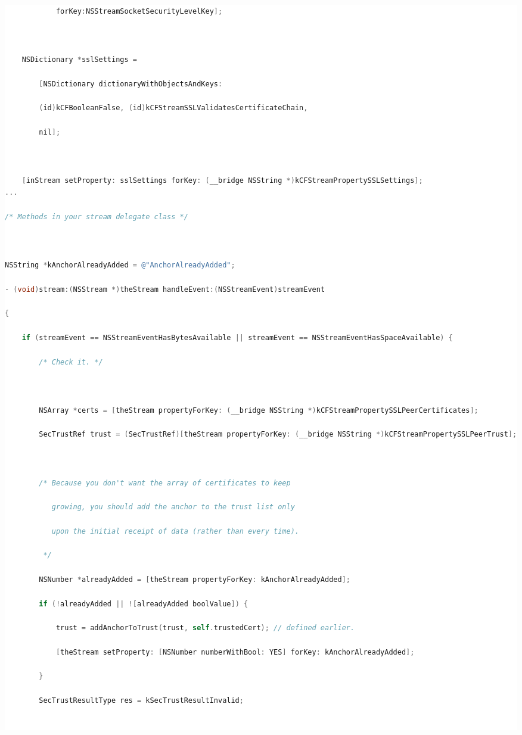 ```Objective-C
            forKey:NSStreamSocketSecurityLevelKey];

 

    NSDictionary *sslSettings =

        [NSDictionary dictionaryWithObjectsAndKeys:

        (id)kCFBooleanFalse, (id)kCFStreamSSLValidatesCertificateChain,

        nil];

 

    [inStream setProperty: sslSettings forKey: (__bridge NSString *)kCFStreamPropertySSLSettings];
...

/* Methods in your stream delegate class */

 

NSString *kAnchorAlreadyAdded = @"AnchorAlreadyAdded";

- (void)stream:(NSStream *)theStream handleEvent:(NSStreamEvent)streamEvent

{

    if (streamEvent == NSStreamEventHasBytesAvailable || streamEvent == NSStreamEventHasSpaceAvailable) {

        /* Check it. */

 

        NSArray *certs = [theStream propertyForKey: (__bridge NSString *)kCFStreamPropertySSLPeerCertificates];

        SecTrustRef trust = (SecTrustRef)[theStream propertyForKey: (__bridge NSString *)kCFStreamPropertySSLPeerTrust];

 

        /* Because you don't want the array of certificates to keep

           growing, you should add the anchor to the trust list only

           upon the initial receipt of data (rather than every time).

         */

        NSNumber *alreadyAdded = [theStream propertyForKey: kAnchorAlreadyAdded];

        if (!alreadyAdded || ![alreadyAdded boolValue]) {

            trust = addAnchorToTrust(trust, self.trustedCert); // defined earlier.

            [theStream setProperty: [NSNumber numberWithBool: YES] forKey: kAnchorAlreadyAdded];

        }

        SecTrustResultType res = kSecTrustResultInvalid;

 
```